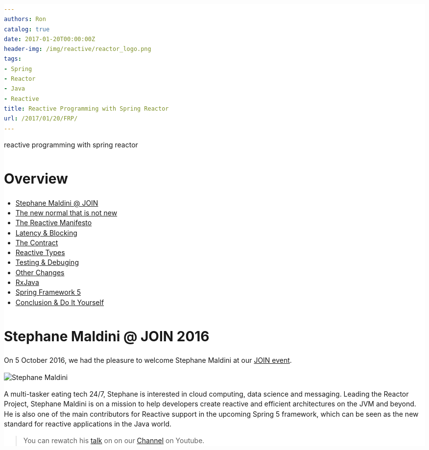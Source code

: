 ```yaml
---
authors: Ron
catalog: true
date: 2017-01-20T00:00:00Z
header-img: /img/reactive/reactor_logo.png
tags:
- Spring
- Reactor
- Java
- Reactive
title: Reactive Programming with Spring Reactor
url: /2017/01/20/FRP/
---
```


reactive programming with spring reactor


# Overview

* [Stephane Maldini @ JOIN](#join)
* [The new normal that is not new](#the-new-normal)
* [The Reactive Manifesto](#the-manifesto)
* [Latency & Blocking](#latency)
* [The Contract](#contract)
* [Reactive Types](#reactive-types)
* [Testing & Debuging](#testing)
* [Other Changes](#changes)
* [RxJava](#rxjava)
* [Spring Framework 5](#spring-5)
* [Conclusion & Do It Yourself](#conclusion)

<a name="join" />

# Stephane Maldini @ JOIN 2016

On 5 October 2016, we had the pleasure to welcome Stephane Maldini at our [JOIN event](https://ordina-jworks.github.io/conferences/2016/09/27/JOIN-2016.html).

<span class="image left small"><img class="p-image" src="{{ '/img/stephane-maldini.jpeg' | prepend: site.baseurl }}" alt="Stephane Maldini"/></span>

A multi-tasker eating tech 24/7, Stephane is interested in cloud computing, data science and messaging.
Leading the Reactor Project, Stephane Maldini is on a mission to help developers create reactive and efficient architectures on the JVM and beyond.
He is also one of the main contributors for Reactive support in the upcoming Spring 5 framework, which can be seen as the new standard for reactive applications in the Java world.


> You can rewatch his [talk](https://www.youtube.com/watch?v=RU0yQhfybDg) on on our [Channel](https://www.youtube.com/channel/UCsebfWdqV7LqNNDMDvCESIA) on Youtube.
